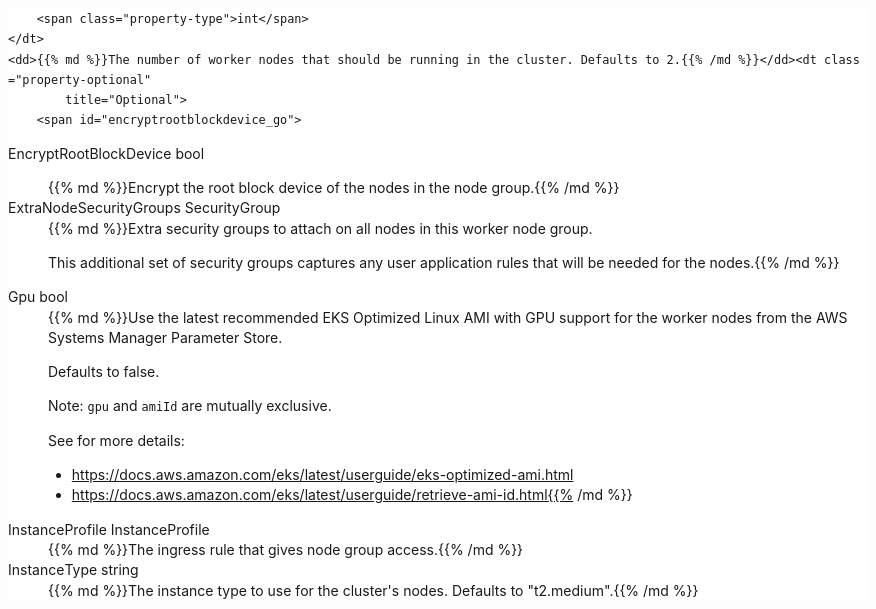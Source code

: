         <span class="property-type">int</span>
    </dt>
    <dd>{{% md %}}The number of worker nodes that should be running in the cluster. Defaults to 2.{{% /md %}}</dd><dt class="property-optional"
            title="Optional">
        <span id="encryptrootblockdevice_go">
<a href="#encryptrootblockdevice_go" style="color: inherit; text-decoration: inherit;">Encrypt<wbr>Root<wbr>Block<wbr>Device</a>
</span>
        <span class="property-indicator"></span>
        <span class="property-type">bool</span>
    </dt>
    <dd>{{% md %}}Encrypt the root block device of the nodes in the node group.{{% /md %}}</dd><dt class="property-optional"
            title="Optional">
        <span id="extranodesecuritygroups_go">
<a href="#extranodesecuritygroups_go" style="color: inherit; text-decoration: inherit;">Extra<wbr>Node<wbr>Security<wbr>Groups</a>
</span>
        <span class="property-indicator"></span>
        <span class="property-type">Security<wbr>Group</span>
    </dt>
    <dd>{{% md %}}Extra security groups to attach on all nodes in this worker node group.

This additional set of security groups captures any user application rules that will be needed for the nodes.{{% /md %}}</dd><dt class="property-optional"
            title="Optional">
        <span id="gpu_go">
<a href="#gpu_go" style="color: inherit; text-decoration: inherit;">Gpu</a>
</span>
        <span class="property-indicator"></span>
        <span class="property-type">bool</span>
    </dt>
    <dd>{{% md %}}Use the latest recommended EKS Optimized Linux AMI with GPU support for the worker nodes from the AWS Systems Manager Parameter Store.

Defaults to false.

Note: `gpu` and `amiId` are mutually exclusive.

See for more details:
- https://docs.aws.amazon.com/eks/latest/userguide/eks-optimized-ami.html
- https://docs.aws.amazon.com/eks/latest/userguide/retrieve-ami-id.html{{% /md %}}</dd><dt class="property-optional"
            title="Optional">
        <span id="instanceprofile_go">
<a href="#instanceprofile_go" style="color: inherit; text-decoration: inherit;">Instance<wbr>Profile</a>
</span>
        <span class="property-indicator"></span>
        <span class="property-type">Instance<wbr>Profile</span>
    </dt>
    <dd>{{% md %}}The ingress rule that gives node group access.{{% /md %}}</dd><dt class="property-optional"
            title="Optional">
        <span id="instancetype_go">
<a href="#instancetype_go" style="color: inherit; text-decoration: inherit;">Instance<wbr>Type</a>
</span>
        <span class="property-indicator"></span>
        <span class="property-type">string</span>
    </dt>
    <dd>{{% md %}}The instance type to use for the cluster's nodes. Defaults to "t2.medium".{{% /md %}}</dd><dt class="property-optional"
            title="Optional">
        <span id="keyname_go">